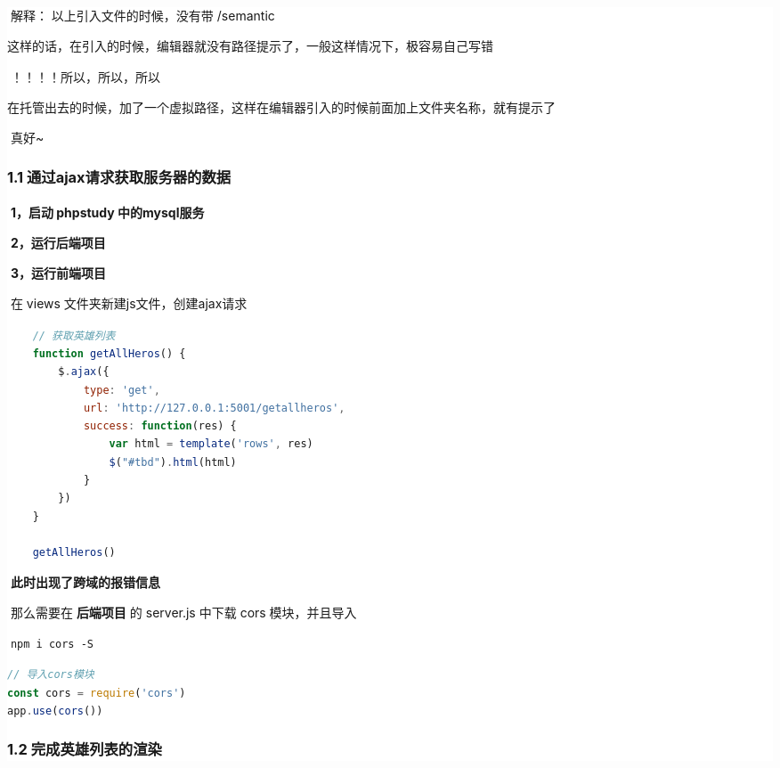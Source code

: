 ​	解释： 以上引入文件的时候，没有带 /semantic

​	这样的话，在引入的时候，编辑器就没有路径提示了，一般这样情况下，极容易自己写错



​	！！！！所以，所以，所以

​	在托管出去的时候，加了一个虚拟路径，这样在编辑器引入的时候前面加上文件夹名称，就有提示了

​	真好~



### 1.1 通过ajax请求获取服务器的数据



​	__1，启动 phpstudy 中的mysql服务__

​	__2，运行后端项目__

​	__3，运行前端项目__



​	在 views 文件夹新建js文件，创建ajax请求

```javascript
	// 获取英雄列表
    function getAllHeros() {
        $.ajax({
            type: 'get',
            url: 'http://127.0.0.1:5001/getallheros',
            success: function(res) {
                var html = template('rows', res)
                $("#tbd").html(html)
            }
        })
    }

    getAllHeros()
```



​	**此时出现了跨域的报错信息**

​	那么需要在 **后端项目** 的 server.js 中下载 cors 模块，并且导入

​	`npm i cors -S`

```javascript
// 导入cors模块
const cors = require('cors')
app.use(cors())
```





### 1.2 完成英雄列表的渲染
